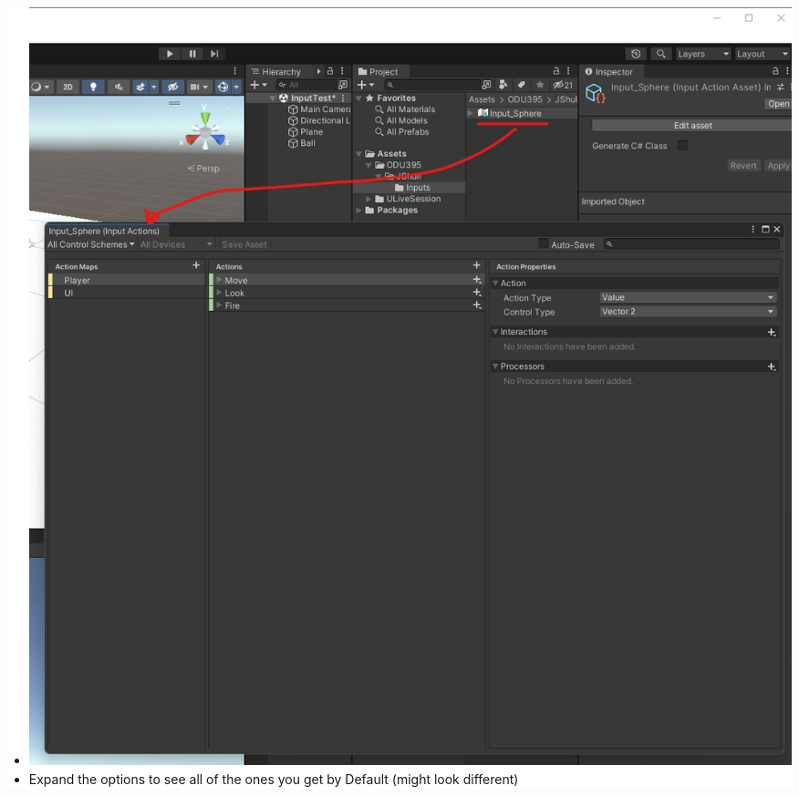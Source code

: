   - ![Input Action Breakout](./Images/InputActionOpen.png)
  - Expand the options to see all of the ones you get by Default (might look different)